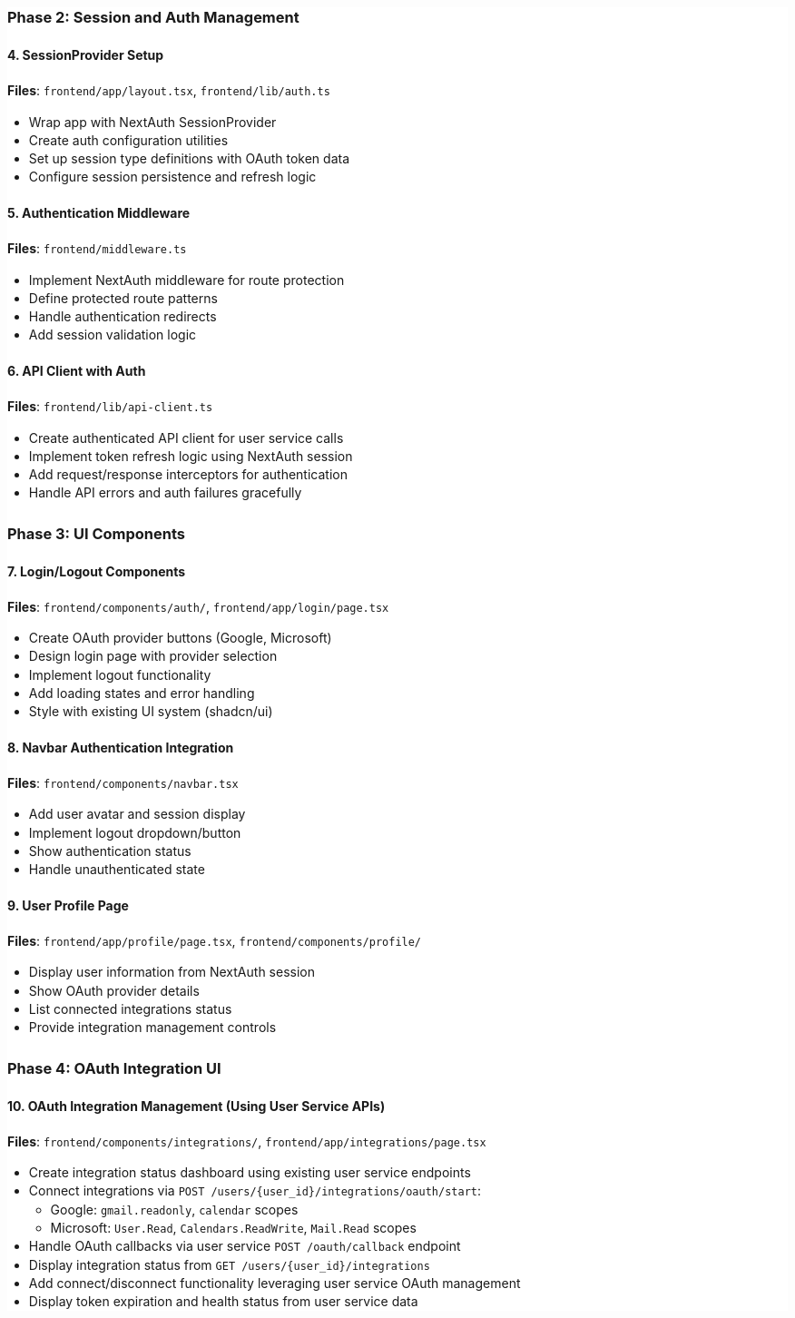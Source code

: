 ### Phase 2: Session and Auth Management

#### 4. SessionProvider Setup
**Files**: `frontend/app/layout.tsx`, `frontend/lib/auth.ts`
- Wrap app with NextAuth SessionProvider
- Create auth configuration utilities
- Set up session type definitions with OAuth token data
- Configure session persistence and refresh logic

#### 5. Authentication Middleware
**Files**: `frontend/middleware.ts`
- Implement NextAuth middleware for route protection
- Define protected route patterns
- Handle authentication redirects
- Add session validation logic

#### 6. API Client with Auth
**Files**: `frontend/lib/api-client.ts`
- Create authenticated API client for user service calls
- Implement token refresh logic using NextAuth session
- Add request/response interceptors for authentication
- Handle API errors and auth failures gracefully

### Phase 3: UI Components

#### 7. Login/Logout Components
**Files**: `frontend/components/auth/`, `frontend/app/login/page.tsx`
- Create OAuth provider buttons (Google, Microsoft)
- Design login page with provider selection
- Implement logout functionality
- Add loading states and error handling
- Style with existing UI system (shadcn/ui)

#### 8. Navbar Authentication Integration
**Files**: `frontend/components/navbar.tsx`
- Add user avatar and session display
- Implement logout dropdown/button
- Show authentication status
- Handle unauthenticated state

#### 9. User Profile Page
**Files**: `frontend/app/profile/page.tsx`, `frontend/components/profile/`
- Display user information from NextAuth session
- Show OAuth provider details
- List connected integrations status
- Provide integration management controls

### Phase 4: OAuth Integration UI

#### 10. OAuth Integration Management (Using User Service APIs)
**Files**: `frontend/components/integrations/`, `frontend/app/integrations/page.tsx`
- Create integration status dashboard using existing user service endpoints
- Connect integrations via `POST /users/{user_id}/integrations/oauth/start`:
  - Google: `gmail.readonly`, `calendar` scopes
  - Microsoft: `User.Read`, `Calendars.ReadWrite`, `Mail.Read` scopes
- Handle OAuth callbacks via user service `POST /oauth/callback` endpoint
- Display integration status from `GET /users/{user_id}/integrations`
- Add connect/disconnect functionality leveraging user service OAuth management
- Display token expiration and health status from user service data
